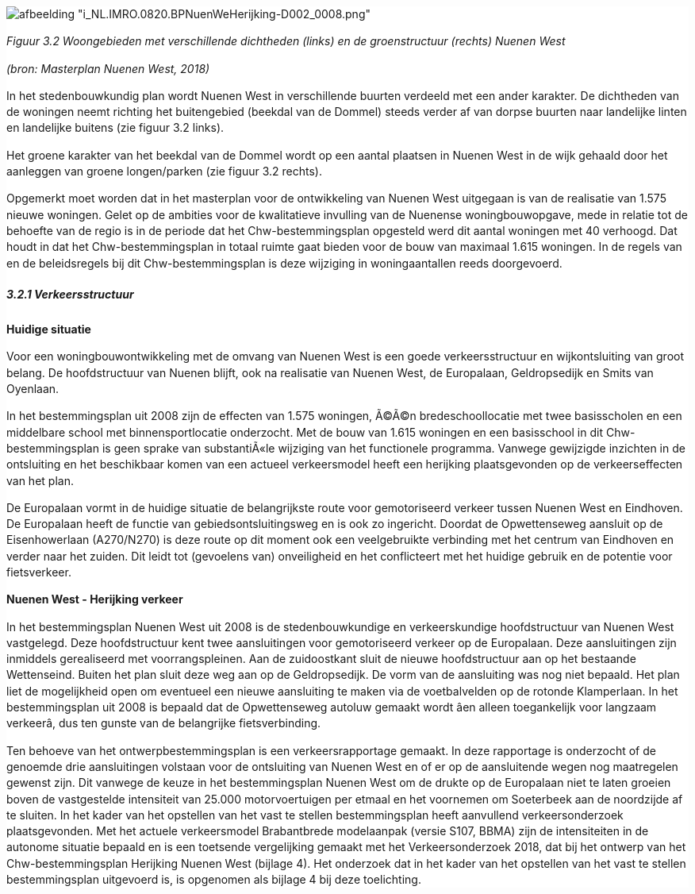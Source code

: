 ![afbeelding "i_NL.IMRO.0820.BPNuenWeHerijking-D002_0008.png"](i_NL.IMRO.0820.BPNuenWeHerijking-D002_0008.png)

*Figuur 3\.2 Woongebieden met verschillende dichtheden (links) en de groenstructuur (rechts) Nuenen West*

*(bron: Masterplan Nuenen West, 2018\)*

In het stedenbouwkundig plan wordt Nuenen West in verschillende buurten verdeeld met een ander karakter. De dichtheden van de woningen neemt richting het buitengebied (beekdal van de Dommel) steeds verder af van dorpse buurten naar landelijke linten en landelijke buitens (zie figuur 3\.2 links).

Het groene karakter van het beekdal van de Dommel wordt op een aantal plaatsen in Nuenen West in de wijk gehaald door het aanleggen van groene longen/parken (zie figuur 3\.2 rechts).

Opgemerkt moet worden dat in het masterplan voor de ontwikkeling van Nuenen West uitgegaan is van de realisatie van 1\.575 nieuwe woningen. Gelet op de ambities voor de kwalitatieve invulling van de Nuenense woningbouwopgave, mede in relatie tot de behoefte van de regio is in de periode dat het Chw\-bestemmingsplan opgesteld werd dit aantal woningen met 40 verhoogd. Dat houdt in dat het Chw\-bestemmingsplan in totaal ruimte gaat bieden voor de bouw van maximaal 1\.615 woningen. In de regels van en de beleidsregels bij dit Chw\-bestemmingsplan is deze wijziging in woningaantallen reeds doorgevoerd.

##### 3\.2\.1 Verkeersstructuur

**Huidige situatie**

Voor een woningbouwontwikkeling met de omvang van Nuenen West is een goede verkeersstructuur en wijkontsluiting van groot belang. De hoofdstructuur van Nuenen blijft, ook na realisatie van Nuenen West, de Europalaan, Geldropsedijk en Smits van Oyenlaan.

In het bestemmingsplan uit 2008 zijn de effecten van 1\.575 woningen, Ã©Ã©n bredeschoollocatie met twee basisscholen en een middelbare school met binnensportlocatie onderzocht. Met de bouw van 1\.615 woningen en een basisschool in dit Chw\-bestemmingsplan is geen sprake van substantiÃ«le wijziging van het functionele programma. Vanwege gewijzigde inzichten in de ontsluiting en het beschikbaar komen van een actueel verkeersmodel heeft een herijking plaatsgevonden op de verkeerseffecten van het plan.

De Europalaan vormt in de huidige situatie de belangrijkste route voor gemotoriseerd verkeer tussen Nuenen West en Eindhoven. De Europalaan heeft de functie van gebiedsontsluitingsweg en is ook zo ingericht. Doordat de Opwettenseweg aansluit op de Eisenhowerlaan (A270/N270\) is deze route op dit moment ook een veelgebruikte verbinding met het centrum van Eindhoven en verder naar het zuiden. Dit leidt tot (gevoelens van) onveiligheid en het conflicteert met het huidige gebruik en de potentie voor fietsverkeer.

**Nuenen West \- Herijking verkeer**

In het bestemmingsplan Nuenen West uit 2008 is de stedenbouwkundige en verkeerskundige hoofdstructuur van Nuenen West vastgelegd. Deze hoofdstructuur kent twee aansluitingen voor gemotoriseerd verkeer op de Europalaan. Deze aansluitingen zijn inmiddels gerealiseerd met voorrangspleinen. Aan de zuidoostkant sluit de nieuwe hoofdstructuur aan op het bestaande Wettenseind. Buiten het plan sluit deze weg aan op de Geldropsedijk. De vorm van de aansluiting was nog niet bepaald. Het plan liet de mogelijkheid open om eventueel een nieuwe aansluiting te maken via de voetbalvelden op de rotonde Klamperlaan. In het bestemmingsplan uit 2008 is bepaald dat de Opwettenseweg autoluw gemaakt wordt âen alleen toegankelijk voor langzaam verkeerâ, dus ten gunste van de belangrijke fietsverbinding.

Ten behoeve van het ontwerpbestemmingsplan is een verkeersrapportage gemaakt. In deze rapportage is onderzocht of de genoemde drie aansluitingen volstaan voor de ontsluiting van Nuenen West en of er op de aansluitende wegen nog maatregelen gewenst zijn. Dit vanwege de keuze in het bestemmingsplan Nuenen West om de drukte op de Europalaan niet te laten groeien boven de vastgestelde intensiteit van 25\.000 motorvoertuigen per etmaal en het voornemen om Soeterbeek aan de noordzijde af te sluiten. In het kader van het opstellen van het vast te stellen bestemmingsplan heeft aanvullend verkeersonderzoek plaatsgevonden. Met het actuele verkeersmodel Brabantbrede modelaanpak (versie S107, BBMA) zijn de intensiteiten in de autonome situatie bepaald en is een toetsende vergelijking gemaakt met het Verkeersonderzoek 2018, dat bij het ontwerp van het Chw\-bestemmingsplan Herijking Nuenen West (bijlage 4). Het onderzoek dat in het kader van het opstellen van het vast te stellen bestemmingsplan uitgevoerd is, is opgenomen als bijlage 4 bij deze toelichting.
